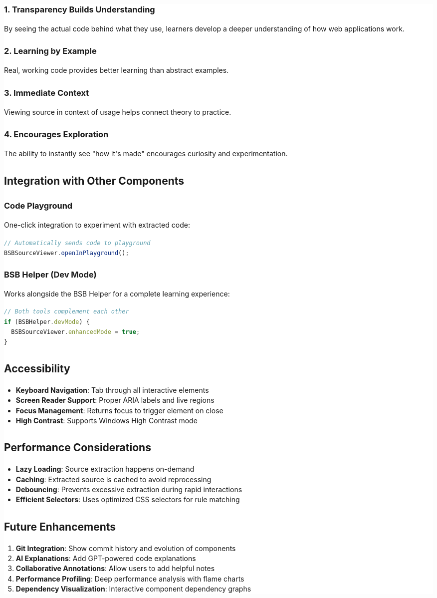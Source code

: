 ### 1. **Transparency Builds Understanding**
By seeing the actual code behind what they use, learners develop a deeper understanding of how web applications work.

### 2. **Learning by Example**
Real, working code provides better learning than abstract examples.

### 3. **Immediate Context**
Viewing source in context of usage helps connect theory to practice.

### 4. **Encourages Exploration**
The ability to instantly see "how it's made" encourages curiosity and experimentation.

## Integration with Other Components

### Code Playground
One-click integration to experiment with extracted code:

```javascript
// Automatically sends code to playground
BSBSourceViewer.openInPlayground();
```

### BSB Helper (Dev Mode)
Works alongside the BSB Helper for a complete learning experience:

```javascript
// Both tools complement each other
if (BSBHelper.devMode) {
  BSBSourceViewer.enhancedMode = true;
}
```

## Accessibility

- **Keyboard Navigation**: Tab through all interactive elements
- **Screen Reader Support**: Proper ARIA labels and live regions
- **Focus Management**: Returns focus to trigger element on close
- **High Contrast**: Supports Windows High Contrast mode

## Performance Considerations

- **Lazy Loading**: Source extraction happens on-demand
- **Caching**: Extracted source is cached to avoid reprocessing
- **Debouncing**: Prevents excessive extraction during rapid interactions
- **Efficient Selectors**: Uses optimized CSS selectors for rule matching

## Future Enhancements

1. **Git Integration**: Show commit history and evolution of components
2. **AI Explanations**: Add GPT-powered code explanations
3. **Collaborative Annotations**: Allow users to add helpful notes
4. **Performance Profiling**: Deep performance analysis with flame charts
5. **Dependency Visualization**: Interactive component dependency graphs
